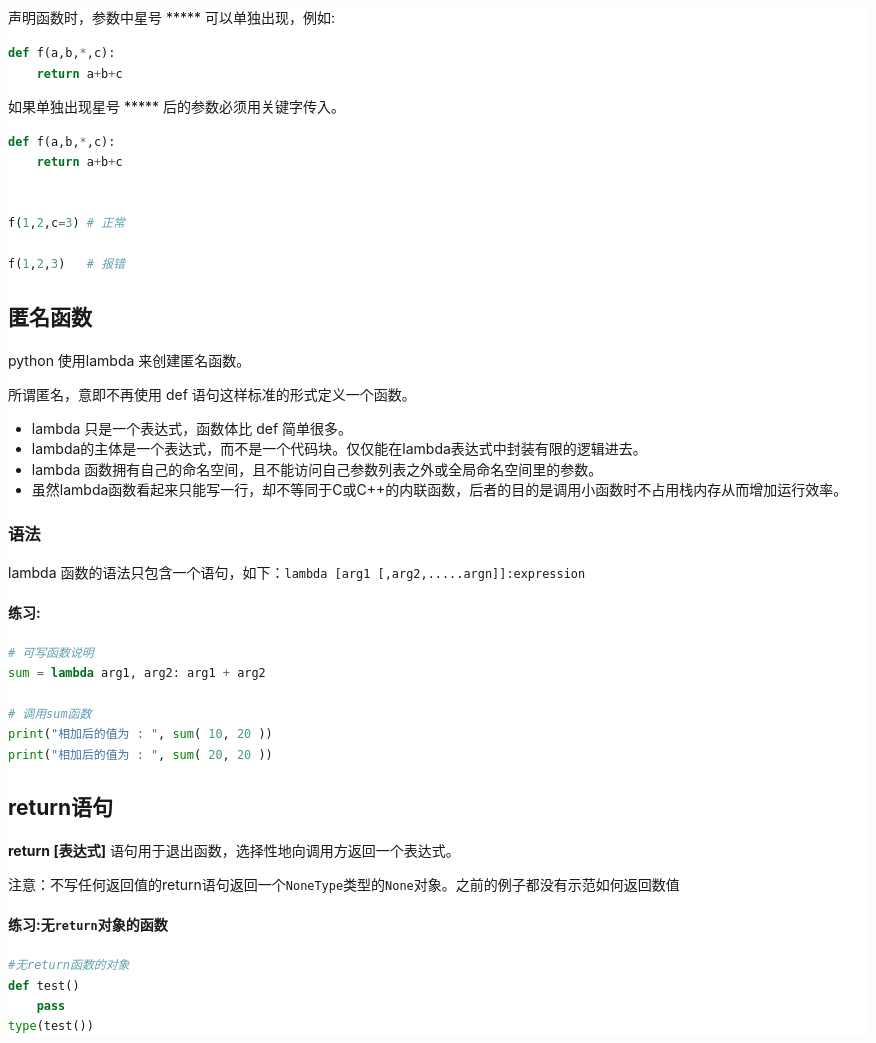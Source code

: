 声明函数时，参数中星号 ***** 可以单独出现，例如:

```Python
def f(a,b,*,c):
    return a+b+c
```

如果单独出现星号 ***** 后的参数必须用关键字传入。

```Python
def f(a,b,*,c):
    return a+b+c


f(1,2,c=3) # 正常

f(1,2,3)   # 报错
```

## 匿名函数

python 使用lambda 来创建匿名函数。

所谓匿名，意即不再使用 def 语句这样标准的形式定义一个函数。

- lambda 只是一个表达式，函数体比 def 简单很多。
- lambda的主体是一个表达式，而不是一个代码块。仅仅能在lambda表达式中封装有限的逻辑进去。
- lambda 函数拥有自己的命名空间，且不能访问自己参数列表之外或全局命名空间里的参数。
- 虽然lambda函数看起来只能写一行，却不等同于C或C++的内联函数，后者的目的是调用小函数时不占用栈内存从而增加运行效率。

### 语法

lambda 函数的语法只包含一个语句，如下：`lambda [arg1 [,arg2,.....argn]]:expression`

#### 练习:

```Python
# 可写函数说明
sum = lambda arg1, arg2: arg1 + arg2
 
# 调用sum函数
print("相加后的值为 : ", sum( 10, 20 ))
print("相加后的值为 : ", sum( 20, 20 ))
```

## return语句

**return [表达式]** 语句用于退出函数，选择性地向调用方返回一个表达式。

注意：不写任何返回值的return语句返回一个`NoneType`类型的`None`对象。之前的例子都没有示范如何返回数值

#### 练习:无`return`对象的函数
```Python
#无return函数的对象
def test()
	pass
type(test())
```
